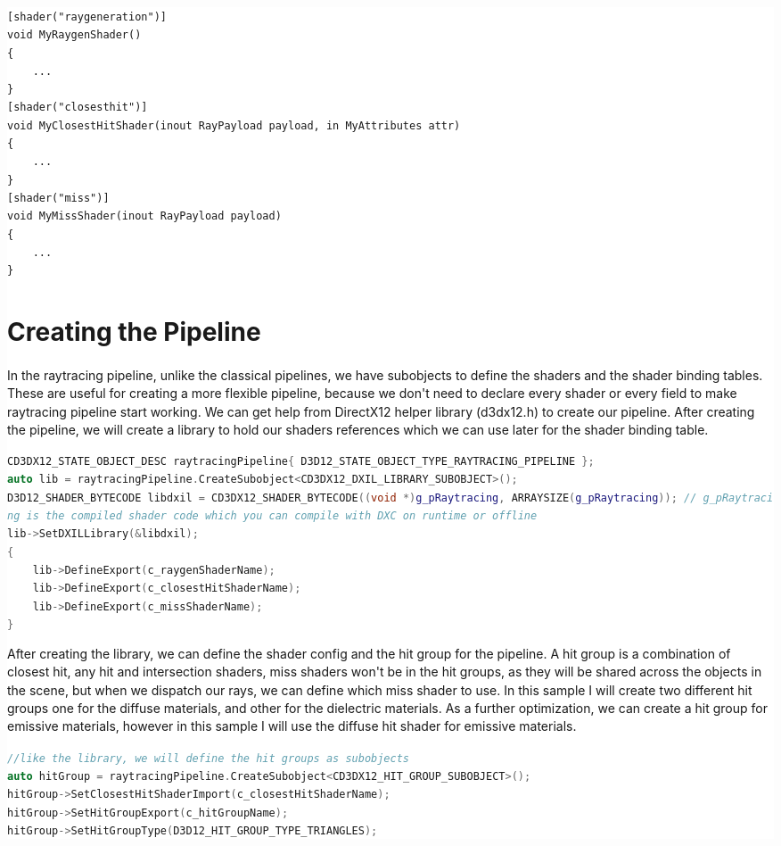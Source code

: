 ```hlsl
[shader("raygeneration")]
void MyRaygenShader()
{
    ...
}
[shader("closesthit")]
void MyClosestHitShader(inout RayPayload payload, in MyAttributes attr)
{
    ...
}
[shader("miss")]
void MyMissShader(inout RayPayload payload)
{
    ...
}
```

# Creating the Pipeline

In the raytracing pipeline, unlike the classical pipelines, we have subobjects to define the shaders and the shader binding tables. These are useful for creating a more flexible pipeline, because we don't need to declare every shader or every field to make raytracing pipeline start working. We can get help from DirectX12 helper library (d3dx12.h) to create our pipeline. After creating the pipeline, we will create a library to hold our shaders references which we can use later for the shader binding table.

```cpp
CD3DX12_STATE_OBJECT_DESC raytracingPipeline{ D3D12_STATE_OBJECT_TYPE_RAYTRACING_PIPELINE };
auto lib = raytracingPipeline.CreateSubobject<CD3DX12_DXIL_LIBRARY_SUBOBJECT>();
D3D12_SHADER_BYTECODE libdxil = CD3DX12_SHADER_BYTECODE((void *)g_pRaytracing, ARRAYSIZE(g_pRaytracing)); // g_pRaytracing is the compiled shader code which you can compile with DXC on runtime or offline
lib->SetDXILLibrary(&libdxil);
{
    lib->DefineExport(c_raygenShaderName);
    lib->DefineExport(c_closestHitShaderName);
    lib->DefineExport(c_missShaderName);
}
```

After creating the library, we can define the shader config and the hit group for the pipeline. A hit group is a combination of closest hit, any hit and intersection shaders, miss shaders won't be in the hit groups, as they will be shared across the objects in the scene, but when we dispatch our rays, we can define which miss shader to use. In this sample I will create two different hit groups one for the diffuse materials, and other for the dielectric materials. As a further optimization, we can create a hit group for emissive materials, however in this sample I will use the diffuse hit shader for emissive materials.

```cpp
//like the library, we will define the hit groups as subobjects
auto hitGroup = raytracingPipeline.CreateSubobject<CD3DX12_HIT_GROUP_SUBOBJECT>();
hitGroup->SetClosestHitShaderImport(c_closestHitShaderName);
hitGroup->SetHitGroupExport(c_hitGroupName);
hitGroup->SetHitGroupType(D3D12_HIT_GROUP_TYPE_TRIANGLES);
```
